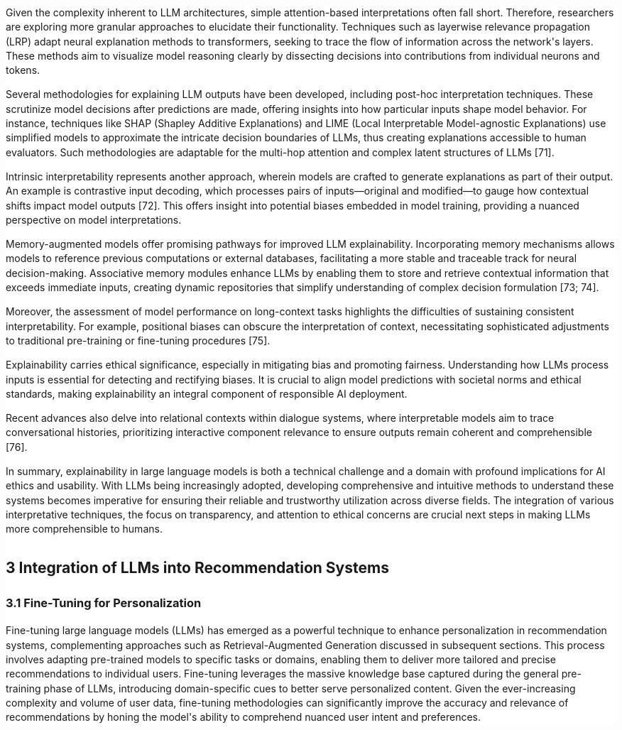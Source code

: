 Given the complexity inherent to LLM architectures, simple attention-based interpretations often fall short. Therefore, researchers are exploring more granular approaches to elucidate their functionality. Techniques such as layerwise relevance propagation (LRP) adapt neural explanation methods to transformers, seeking to trace the flow of information across the network's layers. These methods aim to visualize model reasoning clearly by dissecting decisions into contributions from individual neurons and tokens.

Several methodologies for explaining LLM outputs have been developed, including post-hoc interpretation techniques. These scrutinize model decisions after predictions are made, offering insights into how particular inputs shape model behavior. For instance, techniques like SHAP (Shapley Additive Explanations) and LIME (Local Interpretable Model-agnostic Explanations) use simplified models to approximate the intricate decision boundaries of LLMs, thus creating explanations accessible to human evaluators. Such methodologies are adaptable for the multi-hop attention and complex latent structures of LLMs [71].

Intrinsic interpretability represents another approach, wherein models are crafted to generate explanations as part of their output. An example is contrastive input decoding, which processes pairs of inputs—original and modified—to gauge how contextual shifts impact model outputs [72]. This offers insight into potential biases embedded in model training, providing a nuanced perspective on model interpretations.

Memory-augmented models offer promising pathways for improved LLM explainability. Incorporating memory mechanisms allows models to reference previous computations or external databases, facilitating a more stable and traceable track for neural decision-making. Associative memory modules enhance LLMs by enabling them to store and retrieve contextual information that exceeds immediate inputs, creating dynamic repositories that simplify understanding of complex decision formulation [73; 74].

Moreover, the assessment of model performance on long-context tasks highlights the difficulties of sustaining consistent interpretability. For example, positional biases can obscure the interpretation of context, necessitating sophisticated adjustments to traditional pre-training or fine-tuning procedures [75].

Explainability carries ethical significance, especially in mitigating bias and promoting fairness. Understanding how LLMs process inputs is essential for detecting and rectifying biases. It is crucial to align model predictions with societal norms and ethical standards, making explainability an integral component of responsible AI deployment.

Recent advances also delve into relational contexts within dialogue systems, where interpretable models aim to trace conversational histories, prioritizing interactive component relevance to ensure outputs remain coherent and comprehensible [76].

In summary, explainability in large language models is both a technical challenge and a domain with profound implications for AI ethics and usability. With LLMs being increasingly adopted, developing comprehensive and intuitive methods to understand these systems becomes imperative for ensuring their reliable and trustworthy utilization across diverse fields. The integration of various interpretative techniques, the focus on transparency, and attention to ethical concerns are crucial next steps in making LLMs more comprehensible to humans.

## 3 Integration of LLMs into Recommendation Systems

### 3.1 Fine-Tuning for Personalization

Fine-tuning large language models (LLMs) has emerged as a powerful technique to enhance personalization in recommendation systems, complementing approaches such as Retrieval-Augmented Generation discussed in subsequent sections. This process involves adapting pre-trained models to specific tasks or domains, enabling them to deliver more tailored and precise recommendations to individual users. Fine-tuning leverages the massive knowledge base captured during the general pre-training phase of LLMs, introducing domain-specific cues to better serve personalized content. Given the ever-increasing complexity and volume of user data, fine-tuning methodologies can significantly improve the accuracy and relevance of recommendations by honing the model's ability to comprehend nuanced user intent and preferences.
